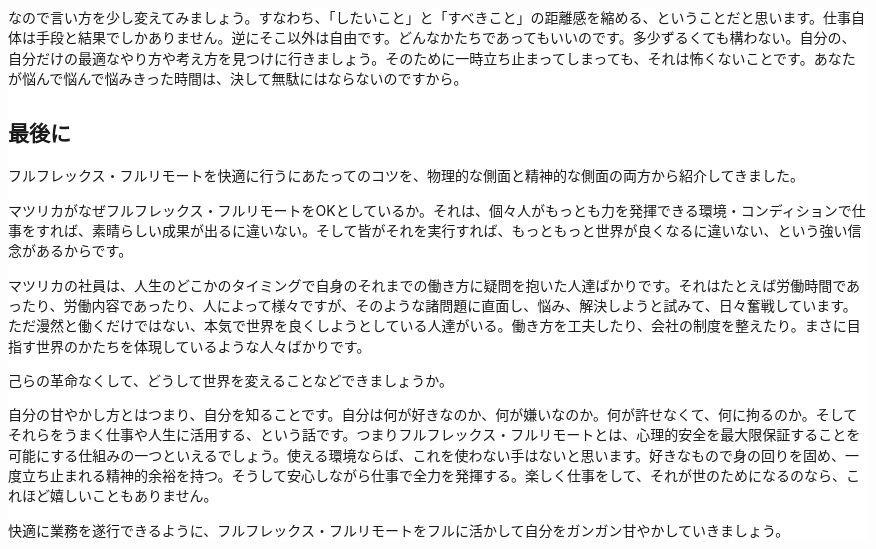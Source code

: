 なので言い方を少し変えてみましょう。すなわち、「したいこと」と「すべきこと」の距離感を縮める、ということだと思います。仕事自体は手段と結果でしかありません。逆にそこ以外は自由です。どんなかたちであってもいいのです。多少ずるくても構わない。自分の、自分だけの最適なやり方や考え方を見つけに行きましょう。そのために一時立ち止まってしまっても、それは怖くないことです。あなたが悩んで悩んで悩みきった時間は、決して無駄にはならないのですから。

## 最後に

フルフレックス・フルリモートを快適に行うにあたってのコツを、物理的な側面と精神的な側面の両方から紹介してきました。

マツリカがなぜフルフレックス・フルリモートをOKとしているか。それは、個々人がもっとも力を発揮できる環境・コンディションで仕事をすれば、素晴らしい成果が出るに違いない。そして皆がそれを実行すれば、もっともっと世界が良くなるに違いない、という強い信念があるからです。

マツリカの社員は、人生のどこかのタイミングで自身のそれまでの働き方に疑問を抱いた人達ばかりです。それはたとえば労働時間であったり、労働内容であったり、人によって様々ですが、そのような諸問題に直面し、悩み、解決しようと試みて、日々奮戦しています。ただ漫然と働くだけではない、本気で世界を良くしようとしている人達がいる。働き方を工夫したり、会社の制度を整えたり。まさに目指す世界のかたちを体現しているような人々ばかりです。

己らの革命なくして、どうして世界を変えることなどできましょうか。

自分の甘やかし方とはつまり、自分を知ることです。自分は何が好きなのか、何が嫌いなのか。何が許せなくて、何に拘るのか。そしてそれらをうまく仕事や人生に活用する、という話です。つまりフルフレックス・フルリモートとは、心理的安全を最大限保証することを可能にする仕組みの一つといえるでしょう。使える環境ならば、これを使わない手はないと思います。好きなもので身の回りを固め、一度立ち止まれる精神的余裕を持つ。そうして安心しながら仕事で全力を発揮する。楽しく仕事をして、それが世のためになるのなら、これほど嬉しいこともありません。

快適に業務を遂行できるように、フルフレックス・フルリモートをフルに活かして自分をガンガン甘やかしていきましょう。
